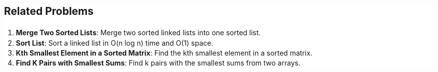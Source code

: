 ## Related Problems

1. **Merge Two Sorted Lists**: Merge two sorted linked lists into one sorted list.
2. **Sort List**: Sort a linked list in O(n log n) time and O(1) space.
3. **Kth Smallest Element in a Sorted Matrix**: Find the kth smallest element in a sorted matrix.
4. **Find K Pairs with Smallest Sums**: Find k pairs with the smallest sums from two arrays. 